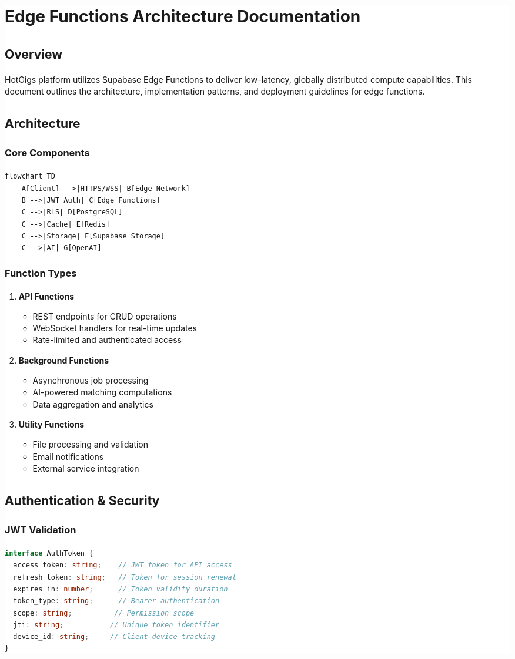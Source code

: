 # Edge Functions Architecture Documentation

## Overview

HotGigs platform utilizes Supabase Edge Functions to deliver low-latency, globally distributed compute capabilities. This document outlines the architecture, implementation patterns, and deployment guidelines for edge functions.

## Architecture

### Core Components

```mermaid
flowchart TD
    A[Client] -->|HTTPS/WSS| B[Edge Network]
    B -->|JWT Auth| C[Edge Functions]
    C -->|RLS| D[PostgreSQL]
    C -->|Cache| E[Redis]
    C -->|Storage| F[Supabase Storage]
    C -->|AI| G[OpenAI]
```

### Function Types

1. **API Functions**
   - REST endpoints for CRUD operations
   - WebSocket handlers for real-time updates
   - Rate-limited and authenticated access

2. **Background Functions**
   - Asynchronous job processing
   - AI-powered matching computations
   - Data aggregation and analytics

3. **Utility Functions**
   - File processing and validation
   - Email notifications
   - External service integration

## Authentication & Security

### JWT Validation

```typescript
interface AuthToken {
  access_token: string;    // JWT token for API access
  refresh_token: string;   // Token for session renewal
  expires_in: number;      // Token validity duration
  token_type: string;      // Bearer authentication
  scope: string;          // Permission scope
  jti: string;           // Unique token identifier
  device_id: string;     // Client device tracking
}
```
